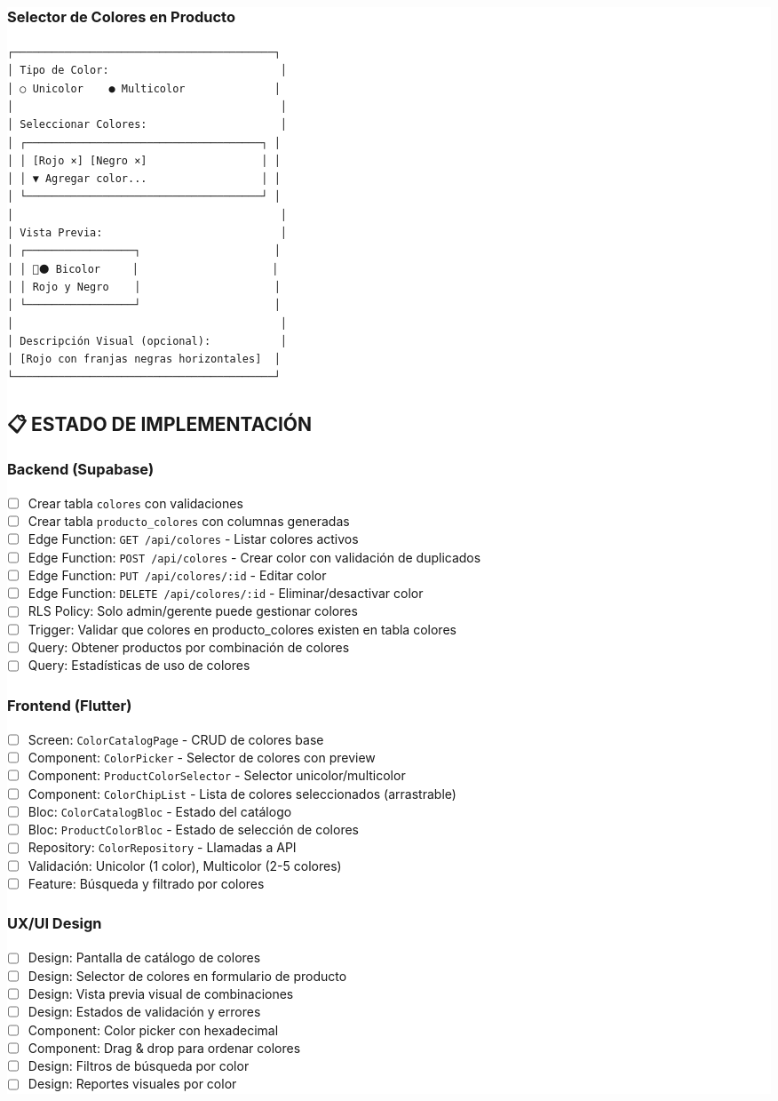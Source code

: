 ### Selector de Colores en Producto
```
┌─────────────────────────────────────────┐
│ Tipo de Color:                           │
│ ○ Unicolor    ● Multicolor              │
│                                          │
│ Seleccionar Colores:                     │
│ ┌─────────────────────────────────────┐ │
│ │ [Rojo ×] [Negro ×]                  │ │
│ │ ▼ Agregar color...                  │ │
│ └─────────────────────────────────────┘ │
│                                          │
│ Vista Previa:                            │
│ ┌─────────────────┐                     │
│ │ 🔴⚫ Bicolor     │                     │
│ │ Rojo y Negro    │                     │
│ └─────────────────┘                     │
│                                          │
│ Descripción Visual (opcional):           │
│ [Rojo con franjas negras horizontales]  │
└─────────────────────────────────────────┘
```

## 📋 ESTADO DE IMPLEMENTACIÓN

### Backend (Supabase)
- [ ] Crear tabla `colores` con validaciones
- [ ] Crear tabla `producto_colores` con columnas generadas
- [ ] Edge Function: `GET /api/colores` - Listar colores activos
- [ ] Edge Function: `POST /api/colores` - Crear color con validación de duplicados
- [ ] Edge Function: `PUT /api/colores/:id` - Editar color
- [ ] Edge Function: `DELETE /api/colores/:id` - Eliminar/desactivar color
- [ ] RLS Policy: Solo admin/gerente puede gestionar colores
- [ ] Trigger: Validar que colores en producto_colores existen en tabla colores
- [ ] Query: Obtener productos por combinación de colores
- [ ] Query: Estadísticas de uso de colores

### Frontend (Flutter)
- [ ] Screen: `ColorCatalogPage` - CRUD de colores base
- [ ] Component: `ColorPicker` - Selector de colores con preview
- [ ] Component: `ProductColorSelector` - Selector unicolor/multicolor
- [ ] Component: `ColorChipList` - Lista de colores seleccionados (arrastrable)
- [ ] Bloc: `ColorCatalogBloc` - Estado del catálogo
- [ ] Bloc: `ProductColorBloc` - Estado de selección de colores
- [ ] Repository: `ColorRepository` - Llamadas a API
- [ ] Validación: Unicolor (1 color), Multicolor (2-5 colores)
- [ ] Feature: Búsqueda y filtrado por colores

### UX/UI Design
- [ ] Design: Pantalla de catálogo de colores
- [ ] Design: Selector de colores en formulario de producto
- [ ] Design: Vista previa visual de combinaciones
- [ ] Design: Estados de validación y errores
- [ ] Component: Color picker con hexadecimal
- [ ] Component: Drag & drop para ordenar colores
- [ ] Design: Filtros de búsqueda por color
- [ ] Design: Reportes visuales por color
